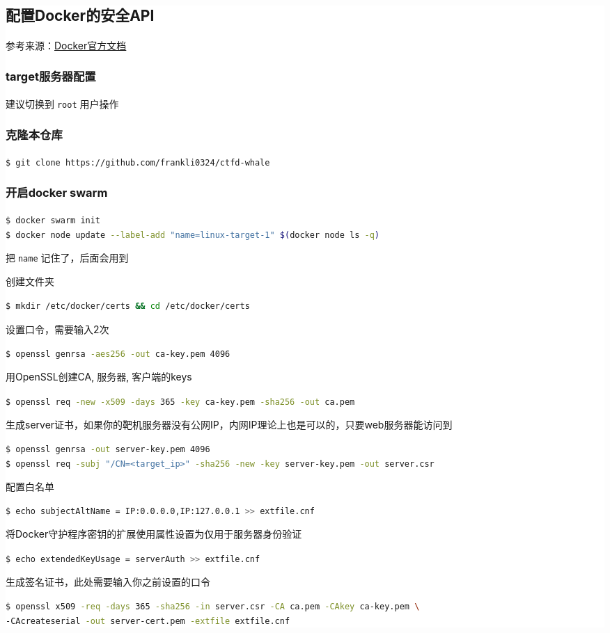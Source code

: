 
## 配置Docker的安全API

参考来源：[Docker官方文档](https://docs.docker.com/engine/security/protect-access/#use-tls-https-to-protect-the-docker-daemon-socket)


### target服务器配置

建议切换到 `root` 用户操作

### 克隆本仓库

```bash
$ git clone https://github.com/frankli0324/ctfd-whale
```

### 开启docker swarm
```bash
$ docker swarm init
$ docker node update --label-add "name=linux-target-1" $(docker node ls -q)
```

把 `name` 记住了，后面会用到

创建文件夹
```bash
$ mkdir /etc/docker/certs && cd /etc/docker/certs
```

设置口令，需要输入2次
```bash
$ openssl genrsa -aes256 -out ca-key.pem 4096
```

用OpenSSL创建CA, 服务器, 客户端的keys
```bash
$ openssl req -new -x509 -days 365 -key ca-key.pem -sha256 -out ca.pem
```

生成server证书，如果你的靶机服务器没有公网IP，内网IP理论上也是可以的，只要web服务器能访问到
```bash
$ openssl genrsa -out server-key.pem 4096
$ openssl req -subj "/CN=<target_ip>" -sha256 -new -key server-key.pem -out server.csr
```

配置白名单
```bash
$ echo subjectAltName = IP:0.0.0.0,IP:127.0.0.1 >> extfile.cnf
```

将Docker守护程序密钥的扩展使用属性设置为仅用于服务器身份验证
```bash
$ echo extendedKeyUsage = serverAuth >> extfile.cnf
```

生成签名证书，此处需要输入你之前设置的口令
```bash
$ openssl x509 -req -days 365 -sha256 -in server.csr -CA ca.pem -CAkey ca-key.pem \
-CAcreateserial -out server-cert.pem -extfile extfile.cnf
```
